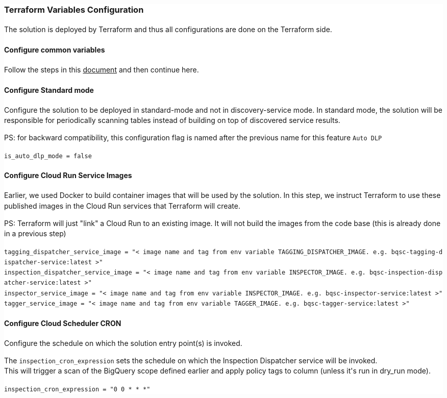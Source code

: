 ### Terraform Variables Configuration

The solution is deployed by Terraform and thus all configurations are done
on the Terraform side.

#### Configure common variables

Follow the steps in this [document](common-terraform-2-variables.md) and then continue here.

#### Configure Standard mode

Configure the solution to be deployed in standard-mode and not in discovery-service mode. In standard mode,
the solution will be responsible for periodically scanning tables instead of building on top of discovered service results.

PS: for backward compatibility, this configuration flag is named after the previous name for this feature `Auto DLP`

```
is_auto_dlp_mode = false
```

#### Configure Cloud Run Service Images

Earlier, we used Docker to build container images that will be used by the solution.
In this step, we instruct Terraform to use these published images in the Cloud Run services
that Terraform will create. 

PS: Terraform will just "link" a Cloud Run to an existing image. It will not build the images from the code base (this 
is already done in a previous step)

```
tagging_dispatcher_service_image = "< image name and tag from env variable TAGGING_DISPATCHER_IMAGE. e.g. bqsc-tagging-dispatcher-service:latest >"
inspection_dispatcher_service_image = "< image name and tag from env variable INSPECTOR_IMAGE. e.g. bqsc-inspection-dispatcher-service:latest >"
inspector_service_image = "< image name and tag from env variable INSPECTOR_IMAGE. e.g. bqsc-inspector-service:latest >"
tagger_service_image = "< image name and tag from env variable TAGGER_IMAGE. e.g. bqsc-tagger-service:latest >"
``` 

#### Configure Cloud Scheduler CRON

Configure the schedule on which the solution entry point(s) is invoked.  

The `inspection_cron_expression` sets the schedule on which the Inspection Dispatcher service will be invoked.  
This will trigger a scan of the BigQuery scope defined earlier and apply policy tags to column (unless it's run in dry_run mode). 
  
```
inspection_cron_expression = "0 0 * * *"
```
  